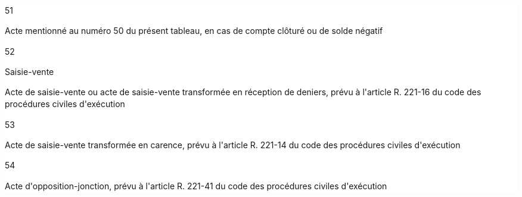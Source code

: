 </td>
        </tr>
        <tr>
          <td valign="middle" align="center">

51 

</td>
          <td valign="middle" align="justify">

Acte mentionné au numéro 50 du présent tableau, en cas de compte clôturé ou de solde négatif 

</td>
        </tr>
        <tr>
          <td align="center" valign="middle">

52 

</td>
          <td valign="middle" align="center" rowspan="3">

Saisie-vente 

</td>
          <td align="justify" valign="middle">

Acte de saisie-vente ou acte de saisie-vente transformée en réception de deniers, prévu à l'article R. 221-16 du code des
procédures civiles d'exécution 

</td>
        </tr>
        <tr>
          <td align="center" valign="middle">

53 

</td>
          <td valign="middle" align="justify">

Acte de saisie-vente transformée en carence, prévu à l'article R. 221-14 du code des procédures civiles d'exécution 

</td>
        </tr>
        <tr>
          <td align="center" valign="middle">

54 

</td>
          <td align="justify" valign="middle">

Acte d'opposition-jonction, prévu à l'article R. 221-41 du code des procédures civiles d'exécution 

</td>
        </tr>
        <tr>
          <td align="center" valign="middle">
